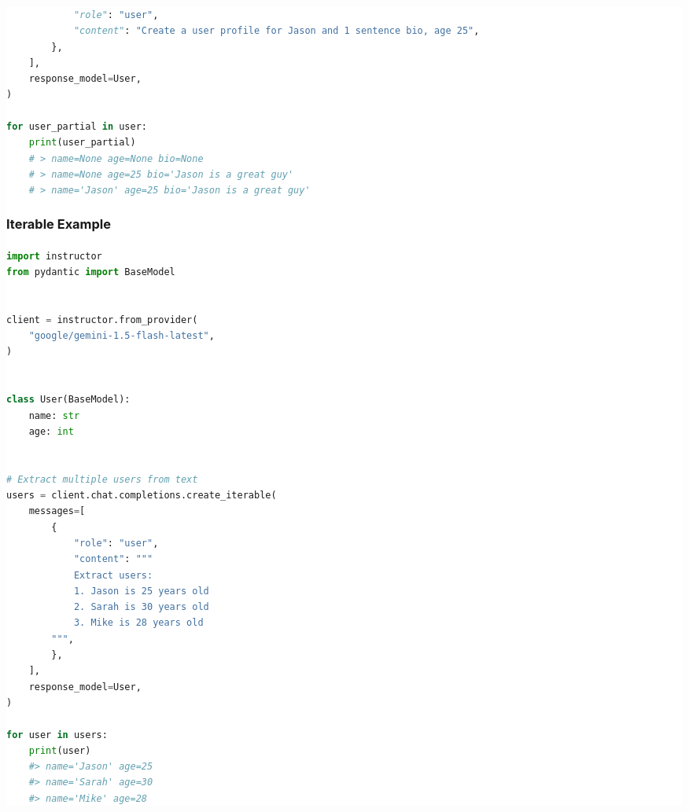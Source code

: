 ```python
            "role": "user",
            "content": "Create a user profile for Jason and 1 sentence bio, age 25",
        },
    ],
    response_model=User,
)

for user_partial in user:
    print(user_partial)
    # > name=None age=None bio=None
    # > name=None age=25 bio='Jason is a great guy'
    # > name='Jason' age=25 bio='Jason is a great guy'
```

### Iterable Example

```python
import instructor
from pydantic import BaseModel


client = instructor.from_provider(
    "google/gemini-1.5-flash-latest",
)


class User(BaseModel):
    name: str
    age: int


# Extract multiple users from text
users = client.chat.completions.create_iterable(
    messages=[
        {
            "role": "user",
            "content": """
            Extract users:
            1. Jason is 25 years old
            2. Sarah is 30 years old
            3. Mike is 28 years old
        """,
        },
    ],
    response_model=User,
)

for user in users:
    print(user)
    #> name='Jason' age=25
    #> name='Sarah' age=30
    #> name='Mike' age=28
```

